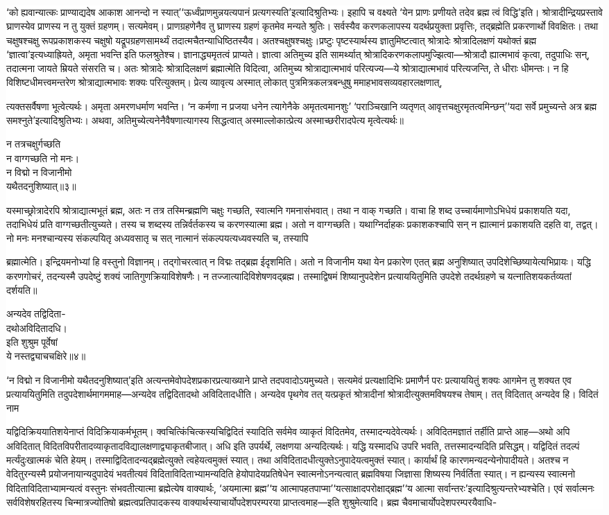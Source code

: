 ‘को ह्यवान्यात्कः प्राण्याद्यदेष आकाश आनन्दो न स्यात्’‘ऊर्ध्वंप्राणमुन्नयत्यपानं प्रत्यगस्यति’इत्यादिश्रुतिभ्यः। इहापि च वक्ष्यते ‘येन प्राणः प्रणीयते तदेव ब्रह्म त्वं विद्धि’इति। श्रोत्रादीन्द्रियप्रस्तावे घ्राणस्येव प्राणस्य न तु युक्तं ग्रहणम्। सत्यमेवम्। प्राणग्रहणेनैव तु घ्राणस्य ग्रहणं कृतमेव मन्यते श्रुतिः। सर्वस्यैव करणकलापस्य यदर्थप्रयुक्ता प्रवृत्तिः, तद्ब्रह्मेति प्रकरणार्थो विवक्षितः। तथा चक्षुषश्चक्षु रूपप्रकाशकस्य चक्षुषो यद्रूपग्रहणसामर्थ्यं तदात्मचैतन्याधिष्ठितस्यैव। अतश्चक्षुषश्चक्षुः।प्रष्टुः पृष्टस्यार्थस्य ज्ञातुमिष्टत्वात् श्रोत्रादेः श्रोत्रादिलक्षणं यथोक्तं ब्रह्म ‘ज्ञात्वा’इत्यध्याह्रियते, अमृता भवन्ति इति फलश्रुतेश्च। ज्ञानाद्ध्यमृतत्वं प्राप्यते। ज्ञात्वा अतिमुच्य इति सामर्थ्यात् श्रोत्रादिकरणकलापमुज्झित्वा—श्रोत्रादौ ह्यात्मभावं कृत्वा, तदुपाधिः सन्, तदात्मना जायते म्रियते संसरति च। अतः श्रोत्रादेः श्रोत्रादिलक्षणं ब्रह्मात्मेति विदित्वा, अतिमुच्य श्रोत्राद्यात्मभावं परित्यज्य—ये श्रोत्राद्यात्मभावं परित्यजन्ति, ते धीराः धीमन्तः। न हि विशिष्टधीमत्त्वमन्तरेण श्रोत्राद्यात्मभावः शक्यः परित्युक्तम्। प्रेत्य व्यावृत्य अस्मात् लोकात् पुत्रमित्रकलत्रबन्धुषु ममाहभावसव्यवहारलक्षणात्,

त्यक्तसर्वैषणा भूत्वेत्यर्थः। अमृता अमरणधर्माण भवन्ति। ‘न कर्मणा न प्रजया धनेन त्यागेनैके अमृतत्वमानशुः’ ‘पराञ्चिखानि व्यतृणत् आवृत्तचक्षुरमृतत्वमिन्छन्’‘यदा सर्वे प्रमुच्यन्ते अत्र ब्रह्म समश्नुते’इत्यादिश्रुतिभ्यः। अथवा, अतिमुच्येत्यनेनैवैषणात्यागस्य सिद्धत्वात् अस्माल्लोकात्प्रेत्य अस्माच्छरीरादपेत्य मृत्वेत्यर्थः॥

न तत्रचक्षुर्गच्छति  
न वाग्गच्छति नो मनः।  
न विद्मो न विजानीमो  
यथैतदनुशिष्यात्॥३॥

 यस्माच्छ्रोत्रादेरपि श्रोत्राद्यात्मभूतं ब्रह्म, अतः न तत्र तस्मिन्ब्रह्मणि चक्षुः गच्छति, स्वात्मनि गमनासंभवात्। तथा न वाक् गच्छति। वाचा हि शब्द उच्चार्यमाणोऽभिधेयं प्रकाशयति यदा, तदाभिधेयं प्रति वाग्गच्छतीत्युच्यते। तस्य च शब्दस्य तन्निर्वर्तकस्य च करणस्यात्मा ब्रह्म। अतो न वाग्गच्छति। यथाग्निर्दाहकः प्रकाशकश्चापि सन् न ह्यात्मानं प्रकाशयति दहति वा, तद्वत्। नो मनः मनश्चान्यस्य संकल्पयितृ अध्यवसातृ च सत् नात्मानं संकल्पयत्यध्यवस्यति च, तस्यापि

ब्रह्मात्मेति। इन्द्रियमनोभ्यां हि वस्तुनो विज्ञानम्। तद्गोचरत्वात् न विद्मः तद्ब्रह्म ईदृशमिति। अतो न विजानीम यथा येन प्रकारेण एतत् ब्रह्म अनुशिष्यात् उपदिशेच्छिष्यायेत्यभिप्रायः। यद्धि करणगोचरं, तदन्यस्मै उपदेष्टुं शक्यं जातिगुणक्रियाविशेषणैः। न तज्जात्यादिविशेषणवद्ब्रह्म। तस्माद्विषमं शिष्यानुपदेशेन प्रत्याययितुमिति उपदेशे तदर्थग्रहणे च यत्नातिशयकर्तव्यतां दर्शयति॥

अन्यदेव तद्विदिता-  
दथोअविदितादधि।  
इति शुश्रुम पूर्वेषां  
ये नस्तद्व्याचचक्षिरे॥४॥

 ‘न विद्मो न विजानीमो यथैतदनुशिष्यात्’इति अत्यन्तमेवोपदेशप्रकारप्रत्याख्याने प्राप्ते तदपवादोऽयमुच्यते। सत्यमेवं प्रत्यक्षादिभिः प्रमाणैर्न परः प्रत्याययितुं शक्यः आगमेन तु शक्यत एव प्रत्याययितुमिति तदुपदेशार्थमागममाह—अन्यदेव तद्विदितादथो अविदितादधीति। अन्यदेव पृथगेव तत् यत्प्रकृतं श्रोत्रादीनां श्रोत्रादीत्युक्तमविषयश्च तेषाम्। तत् विदितात् अन्यदेव हि। विदितं नाम

यद्विदिक्रिययातिशयेनाप्तं विदिक्रियाकर्मभूतम्। क्वचित्किंचित्कस्यचिद्विदितं स्यादिति सर्वमेव व्याकृतं विदितमेव, तस्मादन्यदेवेत्यर्थः। अविदितमज्ञातं तर्हीति प्राप्ते आह—अथो अपि अविदितात् विदितविपरीतादव्याकृतादविद्यालक्षणाद्व्याकृतबीजात्। अधि इति उपर्यर्थे, लक्षणया अन्यदित्यर्थः। यद्धि यस्मादधि उपरि भवति, तत्तस्मादन्यदिति प्रसिद्धम्। यद्विदितं तदल्पं मर्त्यंदुःखात्मकं चेति हेयम्। तस्माद्विदितादन्यद्ब्रह्मेत्युक्ते त्वहेयत्वमुक्तं स्यात्। तथा अविदितादधीत्युक्तेऽनुपादेयत्वमुक्तं स्यात्। कार्यार्थं हि कारणमन्यदन्येनोपादीयते। अतश्च न वेदितुरन्यस्मै प्रयोजनायान्यदुपादेयं भवतीत्यवं विदिताविदिताभ्यामन्यदिति हेयोपादेयप्रतिषेधेन स्वात्मनोऽनन्यत्वात् ब्रह्मविषया जिज्ञासा शिष्यस्य निर्वर्तिता स्यात्। न ह्यन्यस्य स्वात्मनो विदिताविदिताभ्यामन्यत्वं वस्तुनः संभवतीत्यात्मा ब्रह्मेत्येष वाक्यार्थः, ‘अयमात्मा ब्रह्म’‘य आत्मापहतपाप्मा’‘यत्साक्षादपरोक्षाद्ब्रह्म’‘य आत्मा सर्वान्तरः’इत्यादिश्रुत्यन्तरेभ्यश्चेति। एवं सर्वात्मनः सर्वविशेषरहितस्य चिन्मात्रज्योतिषो ब्रह्मत्वप्रतिपादकस्य वाक्यार्थस्याचार्योपदेशपरम्परया प्राप्तत्वमाह—इति शुश्रुमेत्यादि। ब्रह्म चैवमाचार्योपदेशपरम्परयैवाधि-
